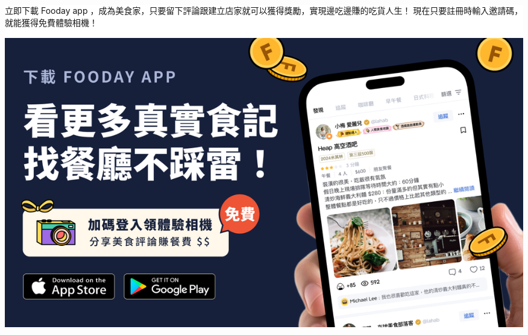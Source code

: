 立即下載 Fooday app ，成為美食家，只要留下評論跟建立店家就可以獲得獎勵，實現邊吃邊賺的吃貨人生！
現在只要註冊時輸入邀請碼，就能獲得免費體驗相機！

[![立即下載 Fooday app](./img/download-now02.jpg)](https://fooday.app/download-app?utm_source=blog&utm_campaign=blog_healthbox)
